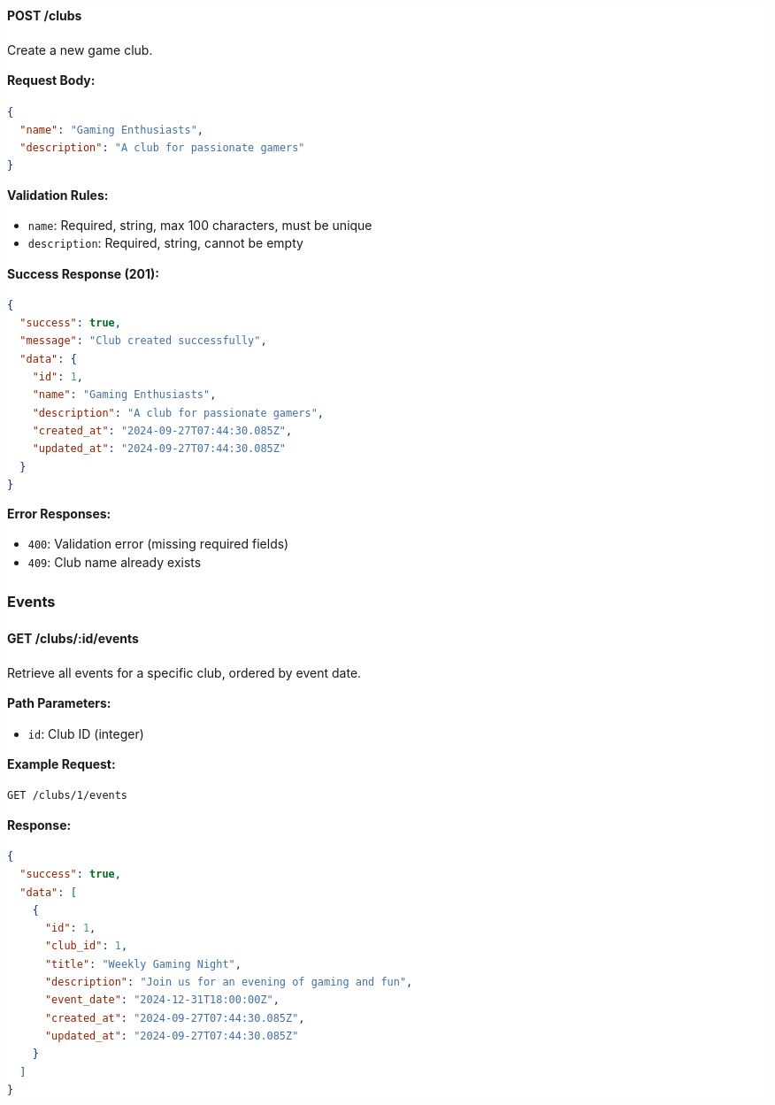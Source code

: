 
#### POST /clubs
Create a new game club.

**Request Body:**
```json
{
  "name": "Gaming Enthusiasts",
  "description": "A club for passionate gamers"
}
```

**Validation Rules:**
- `name`: Required, string, max 100 characters, must be unique
- `description`: Required, string, cannot be empty

**Success Response (201):**
```json
{
  "success": true,
  "message": "Club created successfully",
  "data": {
    "id": 1,
    "name": "Gaming Enthusiasts",
    "description": "A club for passionate gamers",
    "created_at": "2024-09-27T07:44:30.085Z",
    "updated_at": "2024-09-27T07:44:30.085Z"
  }
}
```

**Error Responses:**
- `400`: Validation error (missing required fields)
- `409`: Club name already exists

### Events

#### GET /clubs/:id/events
Retrieve all events for a specific club, ordered by event date.

**Path Parameters:**
- `id`: Club ID (integer)

**Example Request:**
```
GET /clubs/1/events
```

**Response:**
```json
{
  "success": true,
  "data": [
    {
      "id": 1,
      "club_id": 1,
      "title": "Weekly Gaming Night",
      "description": "Join us for an evening of gaming and fun",
      "event_date": "2024-12-31T18:00:00Z",
      "created_at": "2024-09-27T07:44:30.085Z",
      "updated_at": "2024-09-27T07:44:30.085Z"
    }
  ]
}
```
